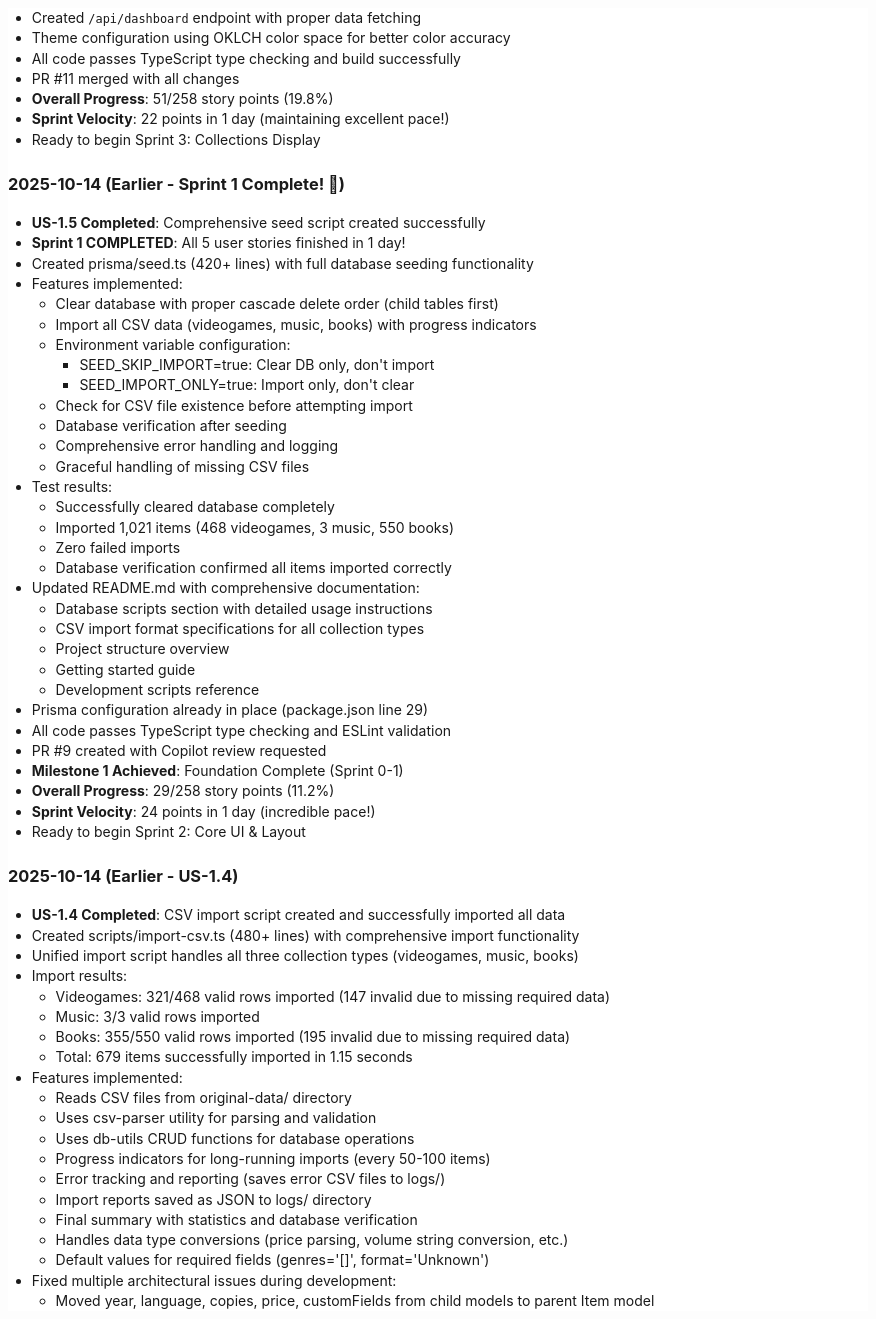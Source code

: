 - Created `/api/dashboard` endpoint with proper data fetching
- Theme configuration using OKLCH color space for better color accuracy
- All code passes TypeScript type checking and build successfully
- PR #11 merged with all changes
- **Overall Progress**: 51/258 story points (19.8%)
- **Sprint Velocity**: 22 points in 1 day (maintaining excellent pace!)
- Ready to begin Sprint 3: Collections Display

### 2025-10-14 (Earlier - Sprint 1 Complete! 🎉)

- **US-1.5 Completed**: Comprehensive seed script created successfully
- **Sprint 1 COMPLETED**: All 5 user stories finished in 1 day!
- Created prisma/seed.ts (420+ lines) with full database seeding functionality
- Features implemented:
  - Clear database with proper cascade delete order (child tables first)
  - Import all CSV data (videogames, music, books) with progress indicators
  - Environment variable configuration:
    - SEED_SKIP_IMPORT=true: Clear DB only, don't import
    - SEED_IMPORT_ONLY=true: Import only, don't clear
  - Check for CSV file existence before attempting import
  - Database verification after seeding
  - Comprehensive error handling and logging
  - Graceful handling of missing CSV files
- Test results:
  - Successfully cleared database completely
  - Imported 1,021 items (468 videogames, 3 music, 550 books)
  - Zero failed imports
  - Database verification confirmed all items imported correctly
- Updated README.md with comprehensive documentation:
  - Database scripts section with detailed usage instructions
  - CSV import format specifications for all collection types
  - Project structure overview
  - Getting started guide
  - Development scripts reference
- Prisma configuration already in place (package.json line 29)
- All code passes TypeScript type checking and ESLint validation
- PR #9 created with Copilot review requested
- **Milestone 1 Achieved**: Foundation Complete (Sprint 0-1)
- **Overall Progress**: 29/258 story points (11.2%)
- **Sprint Velocity**: 24 points in 1 day (incredible pace!)
- Ready to begin Sprint 2: Core UI & Layout

### 2025-10-14 (Earlier - US-1.4)

- **US-1.4 Completed**: CSV import script created and successfully imported all data
- Created scripts/import-csv.ts (480+ lines) with comprehensive import functionality
- Unified import script handles all three collection types (videogames, music, books)
- Import results:
  - Videogames: 321/468 valid rows imported (147 invalid due to missing required data)
  - Music: 3/3 valid rows imported
  - Books: 355/550 valid rows imported (195 invalid due to missing required data)
  - Total: 679 items successfully imported in 1.15 seconds
- Features implemented:
  - Reads CSV files from original-data/ directory
  - Uses csv-parser utility for parsing and validation
  - Uses db-utils CRUD functions for database operations
  - Progress indicators for long-running imports (every 50-100 items)
  - Error tracking and reporting (saves error CSV files to logs/)
  - Import reports saved as JSON to logs/ directory
  - Final summary with statistics and database verification
  - Handles data type conversions (price parsing, volume string conversion, etc.)
  - Default values for required fields (genres='[]', format='Unknown')
- Fixed multiple architectural issues during development:
  - Moved year, language, copies, price, customFields from child models to parent Item model